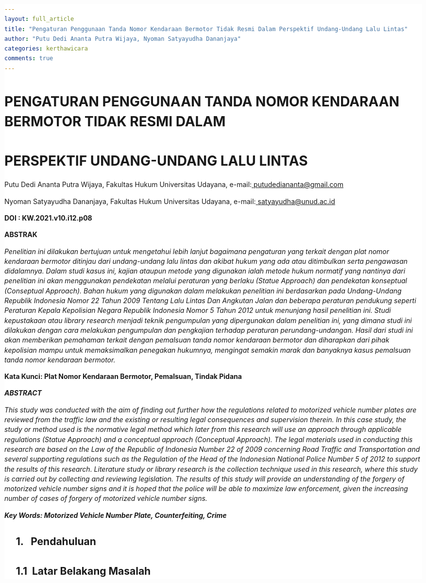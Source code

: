 ```yaml
---
layout: full_article
title: "Pengaturan Penggunaan Tanda Nomor Kendaraan Bermotor Tidak Resmi Dalam Perspektif Undang-Undang Lalu Lintas"
author: "Putu Dedi Ananta Putra Wijaya, Nyoman Satyayudha Dananjaya"
categories: kerthawicara
comments: true
---
```


<a name="caption1"></a>
<h1><a name="bookmark0"></a><span class="font7" style="font-weight:bold;"><a name="bookmark1"></a>PENGATURAN PENGGUNAAN TANDA NOMOR KENDARAAN BERMOTOR TIDAK RESMI DALAM</span><br><br><span class="font7" style="font-weight:bold;"><a name="bookmark2"></a>PERSPEKTIF UNDANG-UNDANG LALU LINTAS</span></h1>
<p><span class="font5">Putu Dedi Ananta Putra Wijaya, Fakultas Hukum Universitas Udayana, e-mail:</span><a href="mailto:putudediananta@gmail.com"><span class="font5"> </span><span class="font5" style="text-decoration:underline;">putudediananta@gmail.com</span></a></p>
<p><span class="font6">Nyoman Satyayudha Dananjaya, Fakultas Hukum Universitas Udayana, e-mail:</span><a href="mailto:satyayudha@unud.ac.id"><span class="font6"> </span><span class="font6" style="text-decoration:underline;">satyayudha@unud.ac.id</span></a></p>
<p><span class="font4" style="font-weight:bold;">DOI : </span><span class="font5" style="font-weight:bold;">KW.2021.v10.i</span><span class="font4" style="font-weight:bold;">12</span><span class="font5" style="font-weight:bold;">.p08</span></p>
<p><span class="font6" style="font-weight:bold;">ABSTRAK</span></p>
<p><span class="font4" style="font-style:italic;">Penelitian ini dilakukan bertujuan untuk mengetahui lebih lanjut bagaimana pengaturan yang terkait dengan plat nomor kendaraan bermotor ditinjau dari undang-undang lalu lintas dan akibat hukum yang ada atau ditimbulkan serta pengawasan didalamnya. Dalam studi kasus ini, kajian ataupun metode yang digunakan ialah metode hukum normatif yang nantinya dari penelitian ini akan menggunakan pendekatan melalui peraturan yang berlaku (Statue Approach) dan pendekatan konseptual (Conseptual Approach). Bahan hukum yang digunakan dalam melakukan penelitian ini berdasarkan pada Undang-Undang Republik Indonesia Nomor 22 Tahun 2009 Tentang Lalu Lintas Dan Angkutan Jalan dan beberapa peraturan pendukung seperti Peraturan Kepala Kepolisian Negara Republik Indonesia Nomor 5 Tahun 2012 untuk menunjang hasil penelitian ini. Studi kepustakaan atau library research menjadi teknik pengumpulan yang dipergunakan dalam penelitian ini, yang dimana studi ini dilakukan dengan cara melakukan pengumpulan dan pengkajian terhadap peraturan perundang-undangan. Hasil dari studi ini akan memberikan pemahaman terkait dengan pemalsuan tanda nomor kendaraan bermotor dan diharapkan dari pihak kepolisian mampu untuk memaksimalkan penegakan hukumnya, mengingat semakin marak dan banyaknya kasus pemalsuan tanda nomor kendaraan bermotor.</span></p>
<p><span class="font4" style="font-weight:bold;">Kata Kunci: Plat Nomor Kendaraan Bermotor, Pemalsuan, Tindak Pidana</span></p>
<p><span class="font0" style="font-weight:bold;font-style:italic;">ABSTRACT</span></p>
<p><span class="font4" style="font-style:italic;">This study was conducted with the aim of finding out further how the regulations related to motorized vehicle number plates are reviewed from the traffic law and the existing or resulting legal consequences and supervision therein. In this case study, the study or method used is the normative legal method which later from this research will use an approach through applicable regulations (Statue Approach) and a conceptual approach (Conceptual Approach). The legal materials used in conducting this research are based on the Law of the Republic of Indonesia Number 22 of 2009 concerning Road Traffic and Transportation and several supporting regulations such as the Regulation of the Head of the Indonesian National Police Number 5 of 2012 to support the results of this research. Literature study or library research is the collection technique used in this research, where this study is carried out by collecting and reviewing legislation. The results of this study will provide an understanding of the forgery of motorized vehicle number signs and it is hoped that the police will be able to maximize law enforcement, given the increasing number of cases of forgery of motorized vehicle number signs.</span></p>
<p><span class="font4" style="font-weight:bold;font-style:italic;">Key Words: Motorized Vehicle Number Plate, Counterfeiting, Crime</span></p>
<ul style="list-style:none;"><li>
<h2><a name="bookmark3"></a><span class="font5" style="font-weight:bold;"><a name="bookmark4"></a>1. &nbsp;&nbsp;Pendahuluan</span><br><br><span class="font5" style="font-weight:bold;"><a name="bookmark5"></a>1.1 &nbsp;Latar Belakang Masalah</span></h2></li></ul>